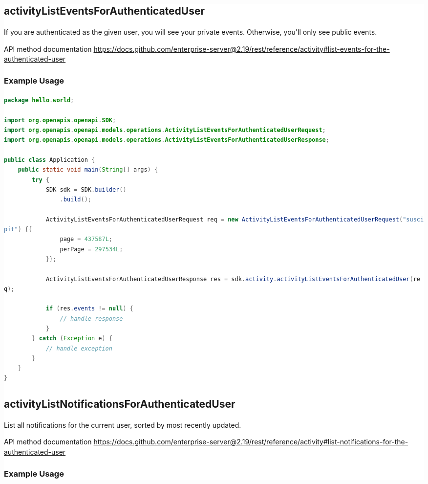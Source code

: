 ## activityListEventsForAuthenticatedUser

If you are authenticated as the given user, you will see your private events. Otherwise, you'll only see public events.

API method documentation
<https://docs.github.com/enterprise-server@2.19/rest/reference/activity#list-events-for-the-authenticated-user>

### Example Usage

```java
package hello.world;

import org.openapis.openapi.SDK;
import org.openapis.openapi.models.operations.ActivityListEventsForAuthenticatedUserRequest;
import org.openapis.openapi.models.operations.ActivityListEventsForAuthenticatedUserResponse;

public class Application {
    public static void main(String[] args) {
        try {
            SDK sdk = SDK.builder()
                .build();

            ActivityListEventsForAuthenticatedUserRequest req = new ActivityListEventsForAuthenticatedUserRequest("suscipit") {{
                page = 437587L;
                perPage = 297534L;
            }};            

            ActivityListEventsForAuthenticatedUserResponse res = sdk.activity.activityListEventsForAuthenticatedUser(req);

            if (res.events != null) {
                // handle response
            }
        } catch (Exception e) {
            // handle exception
        }
    }
}
```

## activityListNotificationsForAuthenticatedUser

List all notifications for the current user, sorted by most recently updated.

API method documentation
<https://docs.github.com/enterprise-server@2.19/rest/reference/activity#list-notifications-for-the-authenticated-user>

### Example Usage

